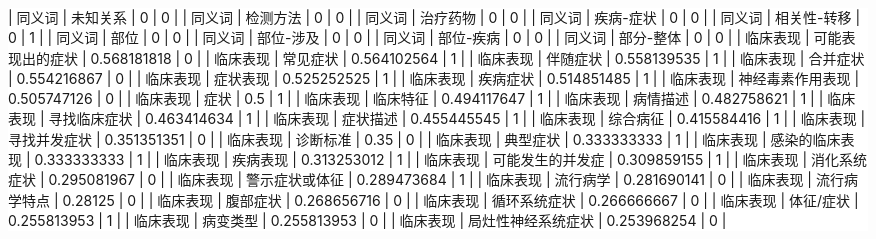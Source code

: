 | 同义词       | 未知关系                               | 0           | 0        |
| 同义词       | 检测方法                               | 0           | 0        |
| 同义词       | 治疗药物                               | 0           | 0        |
| 同义词       | 疾病-症状                              | 0           | 0        |
| 同义词       | 相关性-转移                            | 0           | 1        |
| 同义词       | 部位                                   | 0           | 0        |
| 同义词       | 部位-涉及                              | 0           | 0        |
| 同义词       | 部位-疾病                              | 0           | 0        |
| 同义词       | 部分-整体                              | 0           | 0        |
| 临床表现     | 可能表现出的症状                       | 0.568181818 | 0        |
| 临床表现     | 常见症状                               | 0.564102564 | 1        |
| 临床表现     | 伴随症状                               | 0.558139535 | 1        |
| 临床表现     | 合并症状                               | 0.554216867 | 0        |
| 临床表现     | 症状表现                               | 0.525252525 | 1        |
| 临床表现     | 疾病症状                               | 0.514851485 | 1        |
| 临床表现     | 神经毒素作用表现                       | 0.505747126 | 0        |
| 临床表现     | 症状                                   | 0.5         | 1        |
| 临床表现     | 临床特征                               | 0.494117647 | 1        |
| 临床表现     | 病情描述                               | 0.482758621 | 1        |
| 临床表现     | 寻找临床症状                           | 0.463414634 | 1        |
| 临床表现     | 症状描述                               | 0.455445545 | 1        |
| 临床表现     | 综合病征                               | 0.415584416 | 1        |
| 临床表现     | 寻找并发症状                           | 0.351351351 | 0        |
| 临床表现     | 诊断标准                               | 0.35        | 0        |
| 临床表现     | 典型症状                               | 0.333333333 | 1        |
| 临床表现     | 感染的临床表现                         | 0.333333333 | 1        |
| 临床表现     | 疾病表现                               | 0.313253012 | 1        |
| 临床表现     | 可能发生的并发症                       | 0.309859155 | 1        |
| 临床表现     | 消化系统症状                           | 0.295081967 | 0        |
| 临床表现     | 警示症状或体征                         | 0.289473684 | 1        |
| 临床表现     | 流行病学                               | 0.281690141 | 0        |
| 临床表现     | 流行病学特点                           | 0.28125     | 0        |
| 临床表现     | 腹部症状                               | 0.268656716 | 0        |
| 临床表现     | 循环系统症状                           | 0.266666667 | 0        |
| 临床表现     | 体征/症状                              | 0.255813953 | 1        |
| 临床表现     | 病变类型                               | 0.255813953 | 0        |
| 临床表现     | 局灶性神经系统症状                     | 0.253968254 | 0        |